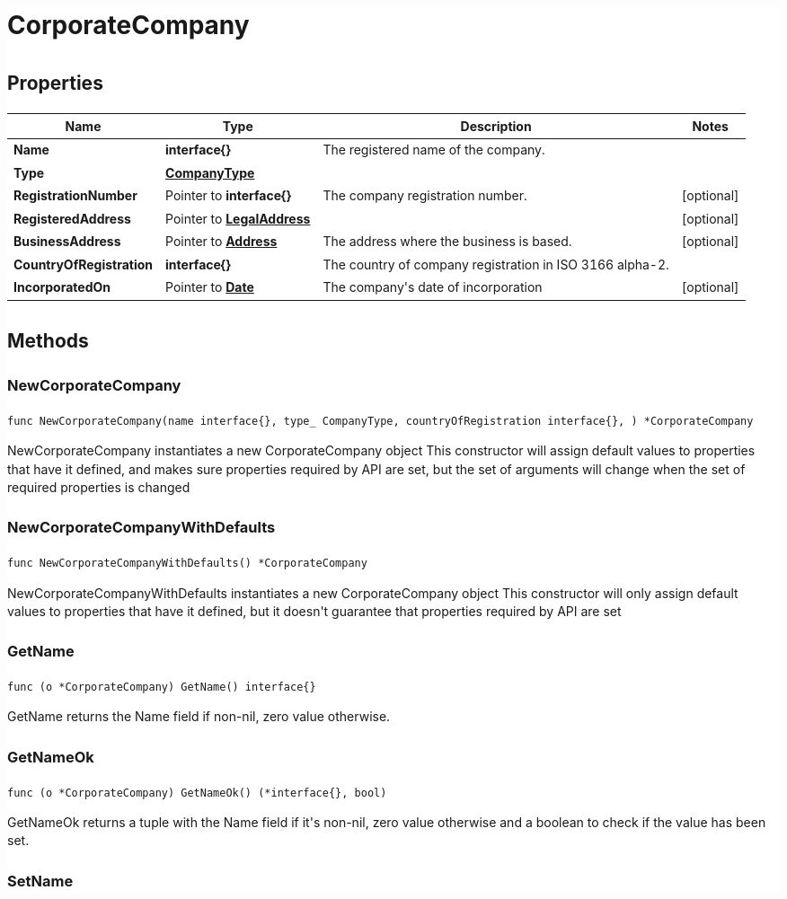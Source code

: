 # CorporateCompany

## Properties

Name | Type | Description | Notes
------------ | ------------- | ------------- | -------------
**Name** | **interface{}** | The registered name of the company. | 
**Type** | [**CompanyType**](CompanyType.md) |  | 
**RegistrationNumber** | Pointer to **interface{}** | The company registration number. | [optional] 
**RegisteredAddress** | Pointer to [**LegalAddress**](LegalAddress.md) |  | [optional] 
**BusinessAddress** | Pointer to [**Address**](Address.md) | The address where the business is based. | [optional] 
**CountryOfRegistration** | **interface{}** | The country of company registration in ISO 3166 alpha-2. | 
**IncorporatedOn** | Pointer to [**Date**](Date.md) | The company&#39;s date of incorporation | [optional] 

## Methods

### NewCorporateCompany

`func NewCorporateCompany(name interface{}, type_ CompanyType, countryOfRegistration interface{}, ) *CorporateCompany`

NewCorporateCompany instantiates a new CorporateCompany object
This constructor will assign default values to properties that have it defined,
and makes sure properties required by API are set, but the set of arguments
will change when the set of required properties is changed

### NewCorporateCompanyWithDefaults

`func NewCorporateCompanyWithDefaults() *CorporateCompany`

NewCorporateCompanyWithDefaults instantiates a new CorporateCompany object
This constructor will only assign default values to properties that have it defined,
but it doesn't guarantee that properties required by API are set

### GetName

`func (o *CorporateCompany) GetName() interface{}`

GetName returns the Name field if non-nil, zero value otherwise.

### GetNameOk

`func (o *CorporateCompany) GetNameOk() (*interface{}, bool)`

GetNameOk returns a tuple with the Name field if it's non-nil, zero value otherwise
and a boolean to check if the value has been set.

### SetName

